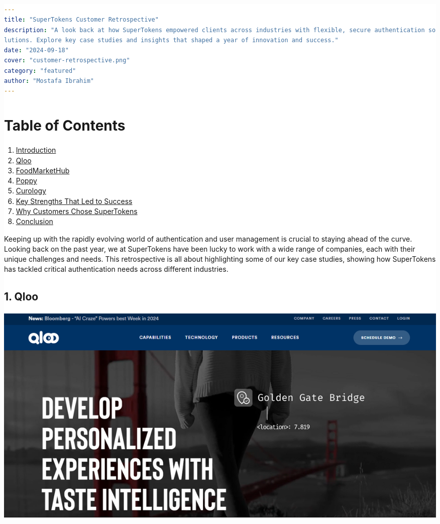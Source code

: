 ```yaml
---
title: "SuperTokens Customer Retrospective"
description: "A look back at how SuperTokens empowered clients across industries with flexible, secure authentication solutions. Explore key case studies and insights that shaped a year of innovation and success."
date: "2024-09-18"
cover: "customer-retrospective.png"
category: "featured"
author: "Mostafa Ibrahim"
---
```


# Table of Contents

1. [Introduction](#introduction)
2. [Qloo](#1-qloo)
3. [FoodMarketHub](#2-foodmarkethub)
4. [Poppy](#3-poppy)
5. [Curology](#4-curology)
6. [Key Strengths That Led to Success](#key-strengths-that-led-to-success)
7. [Why Customers Chose SuperTokens](#why-customers-chose-supertokens)
8. [Conclusion](#conclusion)
 
Keeping up with the rapidly evolving world of authentication and user management is crucial to staying ahead of the curve. Looking back on the past year, we at SuperTokens have been lucky to work with a wide range of companies, each with their unique challenges and needs. This retrospective is all about highlighting some of our key case studies, showing how SuperTokens has tackled critical authentication needs across different industries.

## 1. Qloo

![Qloo images](./qloo.png)
